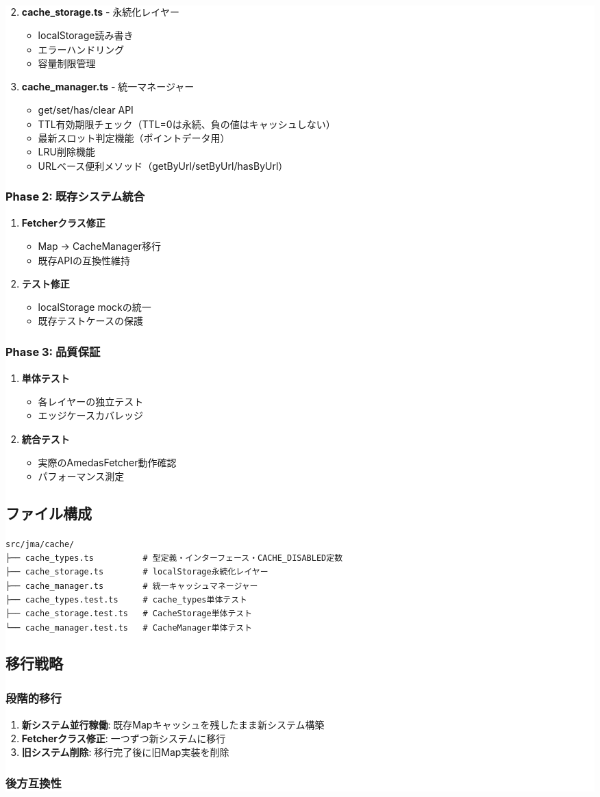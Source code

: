 2. **cache_storage.ts** - 永続化レイヤー
   - localStorage読み書き
   - エラーハンドリング
   - 容量制限管理

3. **cache_manager.ts** - 統一マネージャー
   - get/set/has/clear API
   - TTL有効期限チェック（TTL=0は永続、負の値はキャッシュしない）
   - 最新スロット判定機能（ポイントデータ用）
   - LRU削除機能
   - URLベース便利メソッド（getByUrl/setByUrl/hasByUrl）

### Phase 2: 既存システム統合

1. **Fetcherクラス修正**
   - Map → CacheManager移行
   - 既存APIの互換性維持

2. **テスト修正**
   - localStorage mockの統一
   - 既存テストケースの保護

### Phase 3: 品質保証

1. **単体テスト**
   - 各レイヤーの独立テスト
   - エッジケースカバレッジ

2. **統合テスト**
   - 実際のAmedasFetcher動作確認
   - パフォーマンス測定

## ファイル構成

```text
src/jma/cache/
├── cache_types.ts          # 型定義・インターフェース・CACHE_DISABLED定数
├── cache_storage.ts        # localStorage永続化レイヤー
├── cache_manager.ts        # 統一キャッシュマネージャー
├── cache_types.test.ts     # cache_types単体テスト
├── cache_storage.test.ts   # CacheStorage単体テスト
└── cache_manager.test.ts   # CacheManager単体テスト
```

## 移行戦略

### 段階的移行

1. **新システム並行稼働**: 既存Mapキャッシュを残したまま新システム構築
2. **Fetcherクラス修正**: 一つずつ新システムに移行
3. **旧システム削除**: 移行完了後に旧Map実装を削除

### 後方互換性
